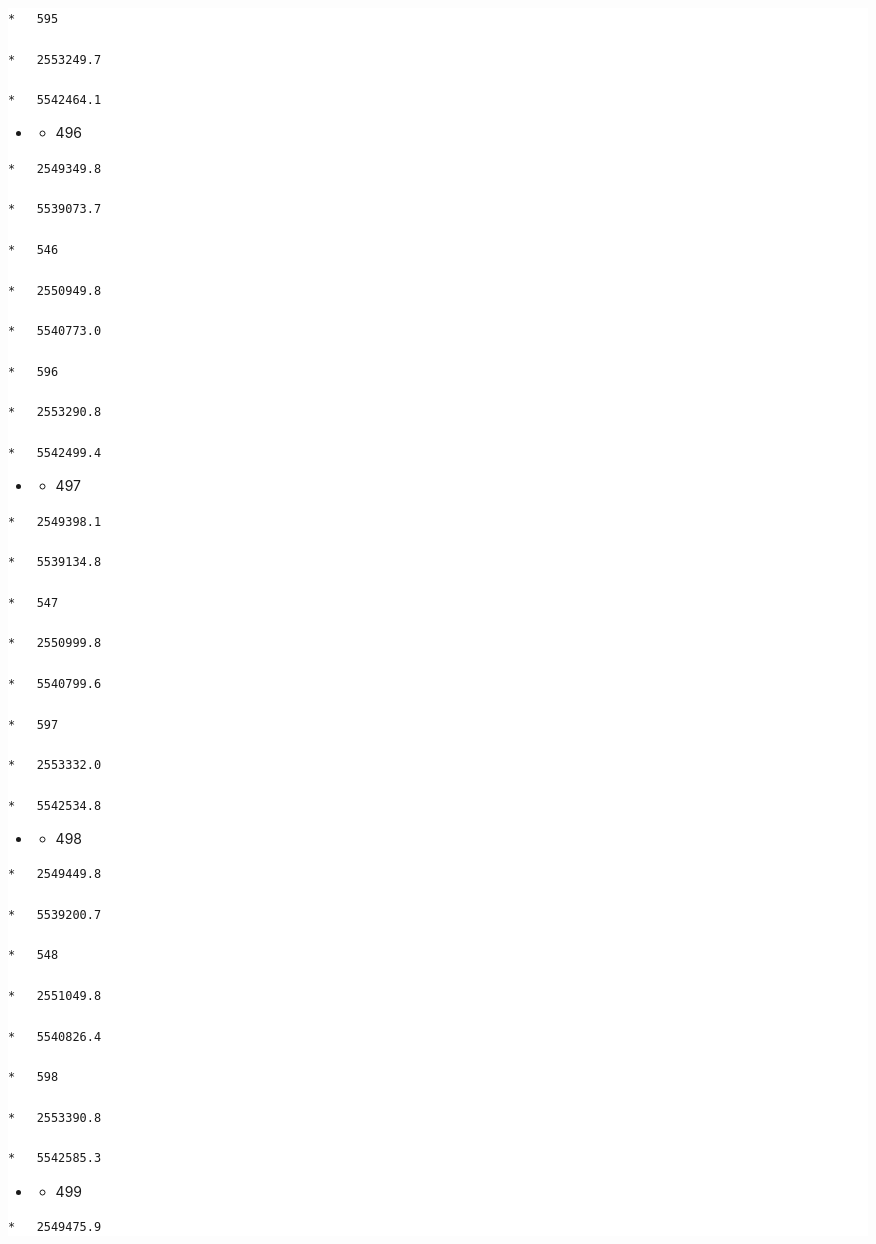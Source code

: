     *   595

    *   2553249.7

    *   5542464.1


*    *   496

    *   2549349.8

    *   5539073.7

    *   546

    *   2550949.8

    *   5540773.0

    *   596

    *   2553290.8

    *   5542499.4


*    *   497

    *   2549398.1

    *   5539134.8

    *   547

    *   2550999.8

    *   5540799.6

    *   597

    *   2553332.0

    *   5542534.8


*    *   498

    *   2549449.8

    *   5539200.7

    *   548

    *   2551049.8

    *   5540826.4

    *   598

    *   2553390.8

    *   5542585.3


*    *   499

    *   2549475.9
